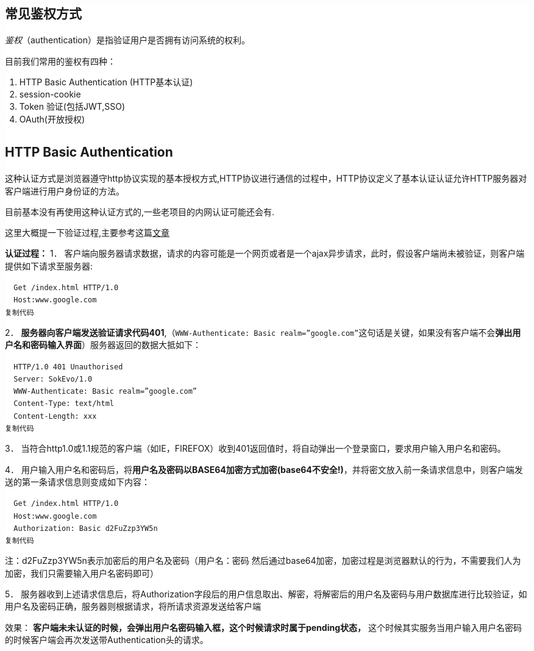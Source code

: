 ## 常见鉴权方式

*鉴权*（authentication）是指验证用户是否拥有访问系统的权利。

目前我们常用的鉴权有四种：

1. HTTP Basic Authentication (HTTP基本认证)
2. session-cookie
3. Token 验证(包括JWT,SSO)
4. OAuth(开放授权)

## HTTP Basic Authentication

这种认证方式是浏览器遵守http协议实现的基本授权方式,HTTP协议进行通信的过程中，HTTP协议定义了基本认证认证允许HTTP服务器对客户端进行用户身份证的方法。

目前基本没有再使用这种认证方式的,一些老项目的内网认证可能还会有.

这里大概提一下验证过程,主要参考这篇[文章](https://link.juejin.cn/?target=https%3A%2F%2Fblog.csdn.net%2Fwang839305939%2Farticle%2Fdetails%2F78713124)

**认证过程：**  1． 客户端向服务器请求数据，请求的内容可能是一个网页或者是一个ajax异步请求，此时，假设客户端尚未被验证，则客户端提供如下请求至服务器:

```
  Get /index.html HTTP/1.0 
  Host:www.google.com
复制代码
```

2． **服务器向客户端发送验证请求代码401**,（`WWW-Authenticate: Basic realm=”google.com”`这句话是关键，如果没有客户端不会**弹出用户名和密码输入界面**）服务器返回的数据大抵如下：

```
  HTTP/1.0 401 Unauthorised 
  Server: SokEvo/1.0 
  WWW-Authenticate: Basic realm=”google.com” 
  Content-Type: text/html 
  Content-Length: xxx
复制代码
```

3． 当符合http1.0或1.1规范的客户端（如IE，FIREFOX）收到401返回值时，将自动弹出一个登录窗口，要求用户输入用户名和密码。

4． 用户输入用户名和密码后，将**用户名及密码以BASE64加密方式加密(base64不安全!)**，并将密文放入前一条请求信息中，则客户端发送的第一条请求信息则变成如下内容：

```
  Get /index.html HTTP/1.0 
  Host:www.google.com 
  Authorization: Basic d2FuZzp3YW5n
复制代码
```

注：d2FuZzp3YW5n表示加密后的用户名及密码（用户名：密码 然后通过base64加密，加密过程是浏览器默认的行为，不需要我们人为加密，我们只需要输入用户名密码即可）

5． 服务器收到上述请求信息后，将Authorization字段后的用户信息取出、解密，将解密后的用户名及密码与用户数据库进行比较验证，如用户名及密码正确，服务器则根据请求，将所请求资源发送给客户端

效果：
 **客户端未未认证的时候，会弹出用户名密码输入框，这个时候请求时属于pending状态，** 这个时候其实服务当用户输入用户名密码的时候客户端会再次发送带Authentication头的请求。
